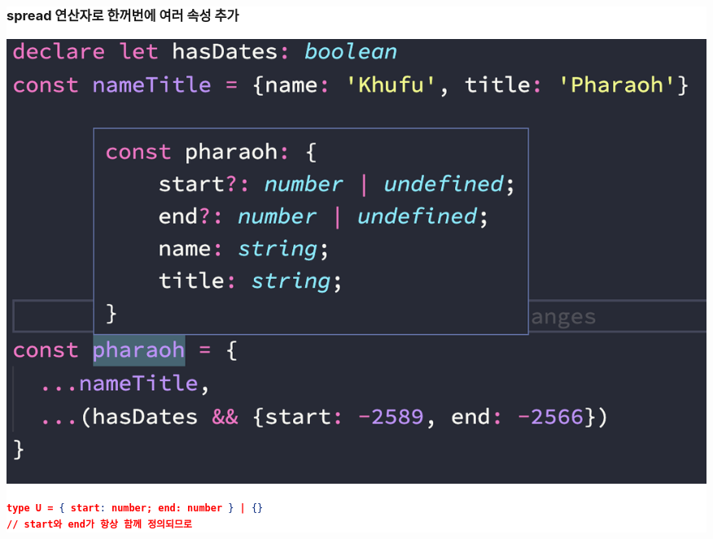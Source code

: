 ### **spread 연산자로 한꺼번에 여러 속성 추가**

![Untitled](assets/Untitled%2042.png)

```json
type U = { start: number; end: number } | {}
// start와 end가 항상 함께 정의되므로
```
